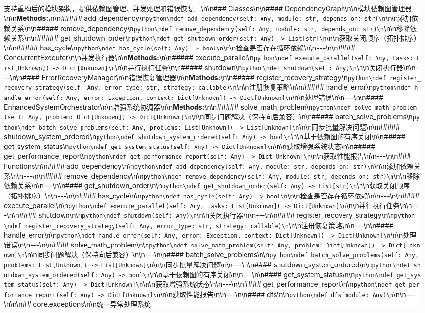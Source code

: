 支持重构后的模块架构，提供依赖图管理、并发处理和错误恢复。\n\n### Classes\n\n#### DependencyGraph\n\n模块依赖图管理器\n\n**Methods:**\n\n##### add_dependency\n```python\ndef add_dependency(self: Any, module: str, depends_on: str)\n```\n\n添加依赖关系\n\n##### remove_dependency\n```python\ndef remove_dependency(self: Any, module: str, depends_on: str)\n```\n\n移除依赖关系\n\n##### get_shutdown_order\n```python\ndef get_shutdown_order(self: Any) -> List[str]\n```\n\n获取关闭顺序（拓扑排序）\n\n##### has_cycle\n```python\ndef has_cycle(self: Any) -> bool\n```\n\n检查是否存在循环依赖\n\n---\n\n#### ConcurrentExecutor\n\n并发执行器\n\n**Methods:**\n\n##### execute_parallel\n```python\ndef execute_parallel(self: Any, tasks: List[Unknown]) -> Dict[Unknown]\n```\n\n并行执行任务\n\n##### shutdown\n```python\ndef shutdown(self: Any)\n```\n\n关闭执行器\n\n---\n\n#### ErrorRecoveryManager\n\n错误恢复管理器\n\n**Methods:**\n\n##### register_recovery_strategy\n```python\ndef register_recovery_strategy(self: Any, error_type: str, strategy: callable)\n```\n\n注册恢复策略\n\n##### handle_error\n```python\ndef handle_error(self: Any, error: Exception, context: Dict[Unknown]) -> Dict[Unknown]\n```\n\n处理错误\n\n---\n\n#### EnhancedSystemOrchestrator\n\n增强系统协调器\n\n**Methods:**\n\n##### solve_math_problem\n```python\ndef solve_math_problem(self: Any, problem: Dict[Unknown]) -> Dict[Unknown]\n```\n\n同步问题解决（保持向后兼容）\n\n##### batch_solve_problems\n```python\ndef batch_solve_problems(self: Any, problems: List[Unknown]) -> List[Unknown]\n```\n\n同步批量解决问题\n\n##### shutdown_system_ordered\n```python\ndef shutdown_system_ordered(self: Any) -> bool\n```\n\n基于依赖图的有序关闭\n\n##### get_system_status\n```python\ndef get_system_status(self: Any) -> Dict[Unknown]\n```\n\n获取增强系统状态\n\n##### get_performance_report\n```python\ndef get_performance_report(self: Any) -> Dict[Unknown]\n```\n\n获取性能报告\n\n---\n\n### Functions\n\n#### add_dependency\n\n```python\ndef add_dependency(self: Any, module: str, depends_on: str)\n```\n\n添加依赖关系\n\n---\n\n#### remove_dependency\n\n```python\ndef remove_dependency(self: Any, module: str, depends_on: str)\n```\n\n移除依赖关系\n\n---\n\n#### get_shutdown_order\n\n```python\ndef get_shutdown_order(self: Any) -> List[str]\n```\n\n获取关闭顺序（拓扑排序）\n\n---\n\n#### has_cycle\n\n```python\ndef has_cycle(self: Any) -> bool\n```\n\n检查是否存在循环依赖\n\n---\n\n#### execute_parallel\n\n```python\ndef execute_parallel(self: Any, tasks: List[Unknown]) -> Dict[Unknown]\n```\n\n并行执行任务\n\n---\n\n#### shutdown\n\n```python\ndef shutdown(self: Any)\n```\n\n关闭执行器\n\n---\n\n#### register_recovery_strategy\n\n```python\ndef register_recovery_strategy(self: Any, error_type: str, strategy: callable)\n```\n\n注册恢复策略\n\n---\n\n#### handle_error\n\n```python\ndef handle_error(self: Any, error: Exception, context: Dict[Unknown]) -> Dict[Unknown]\n```\n\n处理错误\n\n---\n\n#### solve_math_problem\n\n```python\ndef solve_math_problem(self: Any, problem: Dict[Unknown]) -> Dict[Unknown]\n```\n\n同步问题解决（保持向后兼容）\n\n---\n\n#### batch_solve_problems\n\n```python\ndef batch_solve_problems(self: Any, problems: List[Unknown]) -> List[Unknown]\n```\n\n同步批量解决问题\n\n---\n\n#### shutdown_system_ordered\n\n```python\ndef shutdown_system_ordered(self: Any) -> bool\n```\n\n基于依赖图的有序关闭\n\n---\n\n#### get_system_status\n\n```python\ndef get_system_status(self: Any) -> Dict[Unknown]\n```\n\n获取增强系统状态\n\n---\n\n#### get_performance_report\n\n```python\ndef get_performance_report(self: Any) -> Dict[Unknown]\n```\n\n获取性能报告\n\n---\n\n#### dfs\n\n```python\ndef dfs(module: Any)\n```\n\n---\n\n\n## core.exceptions\n\n统一异常处理系统